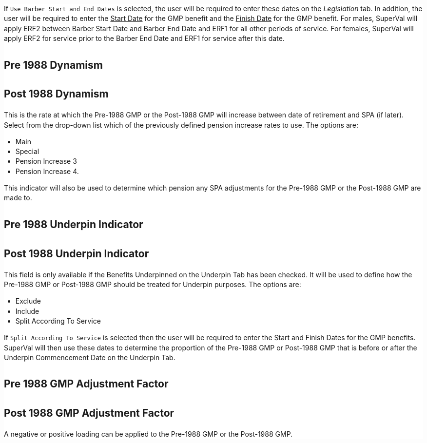 If `Use Barber Start and End Dates` is selected, the user will be
required to enter these dates on the _Legislation_ tab. In addition, the
user will be required to enter the [Start
Date](#deferreds_basis+prestart) for the GMP benefit and the [Finish
Date](#deferreds_basis+prefinish) for the GMP benefit. For males,
SuperVal will apply ERF2 between Barber Start Date and Barber End Date
and ERF1 for all other periods of service. For females, SuperVal will
apply ERF2 for service prior to the Barber End Date and ERF1 for service
after this date.

## Pre 1988 Dynamism

## Post 1988 Dynamism

This is the rate at which the Pre-1988 GMP or the Post-1988 GMP will
increase between date of retirement and SPA (if later). Select from the
drop-down list which of the previously defined pension increase rates to
use. The options are:

-   Main
-   Special
-   Pension Increase 3
-   Pension Increase 4.

This indicator will also be used to determine which pension any SPA
adjustments for the Pre-1988 GMP or the Post-1988 GMP are made to.

## Pre 1988 Underpin Indicator

## Post 1988 Underpin Indicator

This field is only available if the Benefits Underpinned on the Underpin
Tab has been checked. It will be used to define how the Pre-1988 GMP or
Post-1988 GMP should be treated for Underpin purposes. The options are:

-   Exclude
-   Include
-   Split According To Service

If `Split According To Service` is selected then the user will be
required to enter the Start and Finish Dates for the GMP benefits.
SuperVal will then use these dates to determine the proportion of the
Pre-1988 GMP or Post-1988 GMP that is before or after the Underpin
Commencement Date on the Underpin Tab.

## Pre 1988 GMP Adjustment Factor

## Post 1988 GMP Adjustment Factor

A negative or positive loading can be applied to the Pre-1988 GMP or the
Post-1988 GMP.
